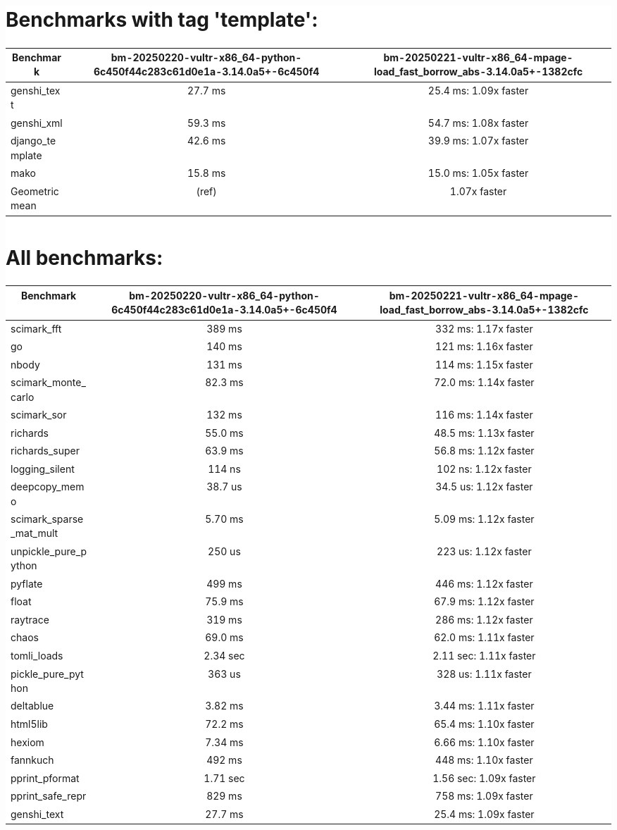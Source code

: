 Benchmarks with tag 'template':
===============================

| Benchmark       | bm-20250220-vultr-x86_64-python-6c450f44c283c61d0e1a-3.14.0a5+-6c450f4 | bm-20250221-vultr-x86_64-mpage-load_fast_borrow_abs-3.14.0a5+-1382cfc |
|-----------------|:----------------------------------------------------------------------:|:---------------------------------------------------------------------:|
| genshi_text     | 27.7 ms                                                                | 25.4 ms: 1.09x faster                                                 |
| genshi_xml      | 59.3 ms                                                                | 54.7 ms: 1.08x faster                                                 |
| django_template | 42.6 ms                                                                | 39.9 ms: 1.07x faster                                                 |
| mako            | 15.8 ms                                                                | 15.0 ms: 1.05x faster                                                 |
| Geometric mean  | (ref)                                                                  | 1.07x faster                                                          |

All benchmarks:
===============

| Benchmark                  | bm-20250220-vultr-x86_64-python-6c450f44c283c61d0e1a-3.14.0a5+-6c450f4 | bm-20250221-vultr-x86_64-mpage-load_fast_borrow_abs-3.14.0a5+-1382cfc |
|----------------------------|:----------------------------------------------------------------------:|:---------------------------------------------------------------------:|
| scimark_fft                | 389 ms                                                                 | 332 ms: 1.17x faster                                                  |
| go                         | 140 ms                                                                 | 121 ms: 1.16x faster                                                  |
| nbody                      | 131 ms                                                                 | 114 ms: 1.15x faster                                                  |
| scimark_monte_carlo        | 82.3 ms                                                                | 72.0 ms: 1.14x faster                                                 |
| scimark_sor                | 132 ms                                                                 | 116 ms: 1.14x faster                                                  |
| richards                   | 55.0 ms                                                                | 48.5 ms: 1.13x faster                                                 |
| richards_super             | 63.9 ms                                                                | 56.8 ms: 1.12x faster                                                 |
| logging_silent             | 114 ns                                                                 | 102 ns: 1.12x faster                                                  |
| deepcopy_memo              | 38.7 us                                                                | 34.5 us: 1.12x faster                                                 |
| scimark_sparse_mat_mult    | 5.70 ms                                                                | 5.09 ms: 1.12x faster                                                 |
| unpickle_pure_python       | 250 us                                                                 | 223 us: 1.12x faster                                                  |
| pyflate                    | 499 ms                                                                 | 446 ms: 1.12x faster                                                  |
| float                      | 75.9 ms                                                                | 67.9 ms: 1.12x faster                                                 |
| raytrace                   | 319 ms                                                                 | 286 ms: 1.12x faster                                                  |
| chaos                      | 69.0 ms                                                                | 62.0 ms: 1.11x faster                                                 |
| tomli_loads                | 2.34 sec                                                               | 2.11 sec: 1.11x faster                                                |
| pickle_pure_python         | 363 us                                                                 | 328 us: 1.11x faster                                                  |
| deltablue                  | 3.82 ms                                                                | 3.44 ms: 1.11x faster                                                 |
| html5lib                   | 72.2 ms                                                                | 65.4 ms: 1.10x faster                                                 |
| hexiom                     | 7.34 ms                                                                | 6.66 ms: 1.10x faster                                                 |
| fannkuch                   | 492 ms                                                                 | 448 ms: 1.10x faster                                                  |
| pprint_pformat             | 1.71 sec                                                               | 1.56 sec: 1.09x faster                                                |
| pprint_safe_repr           | 829 ms                                                                 | 758 ms: 1.09x faster                                                  |
| genshi_text                | 27.7 ms                                                                | 25.4 ms: 1.09x faster                                                 |